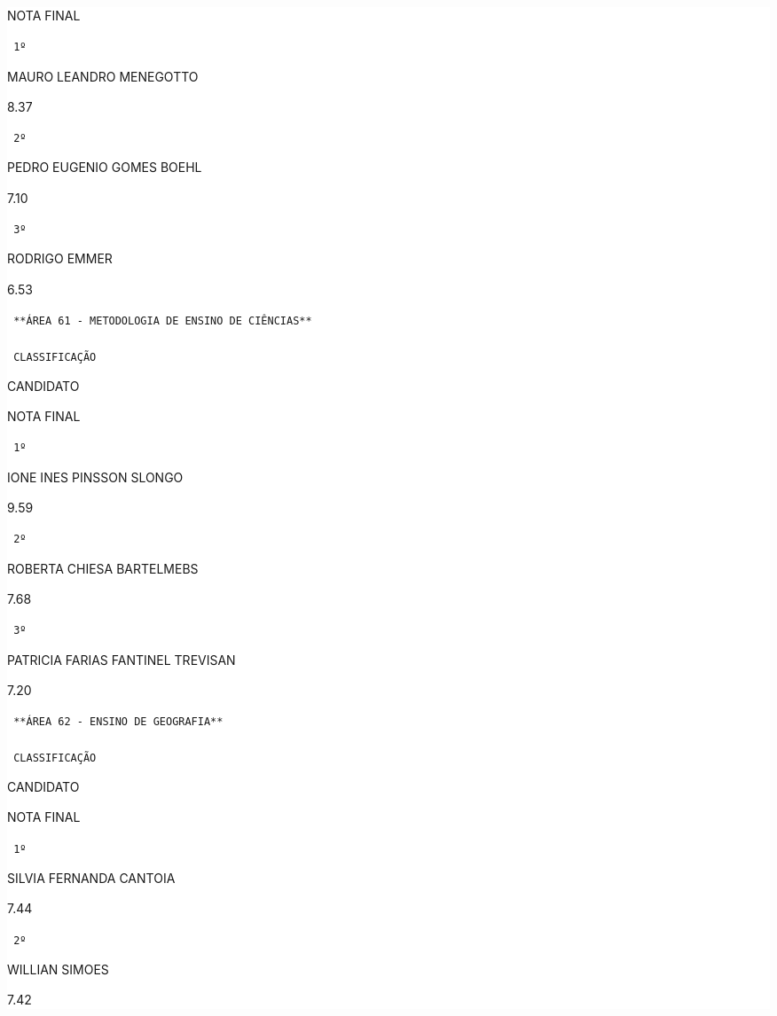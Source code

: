    NOTA FINAL

     1º

   MAURO LEANDRO MENEGOTTO

   8.37

     2º

   PEDRO EUGENIO GOMES BOEHL

   7.10

     3º

   RODRIGO EMMER

   6.53

     **ÁREA 61 - METODOLOGIA DE ENSINO DE CIÊNCIAS**

     CLASSIFICAÇÃO

   CANDIDATO

   NOTA FINAL

     1º

   IONE INES PINSSON SLONGO

   9.59

     2º

   ROBERTA CHIESA BARTELMEBS

   7.68

     3º

   PATRICIA FARIAS FANTINEL TREVISAN

   7.20

     **ÁREA 62 - ENSINO DE GEOGRAFIA**

     CLASSIFICAÇÃO

   CANDIDATO

   NOTA FINAL

     1º

   SILVIA FERNANDA CANTOIA

   7.44

     2º

   WILLIAN SIMOES

   7.42
